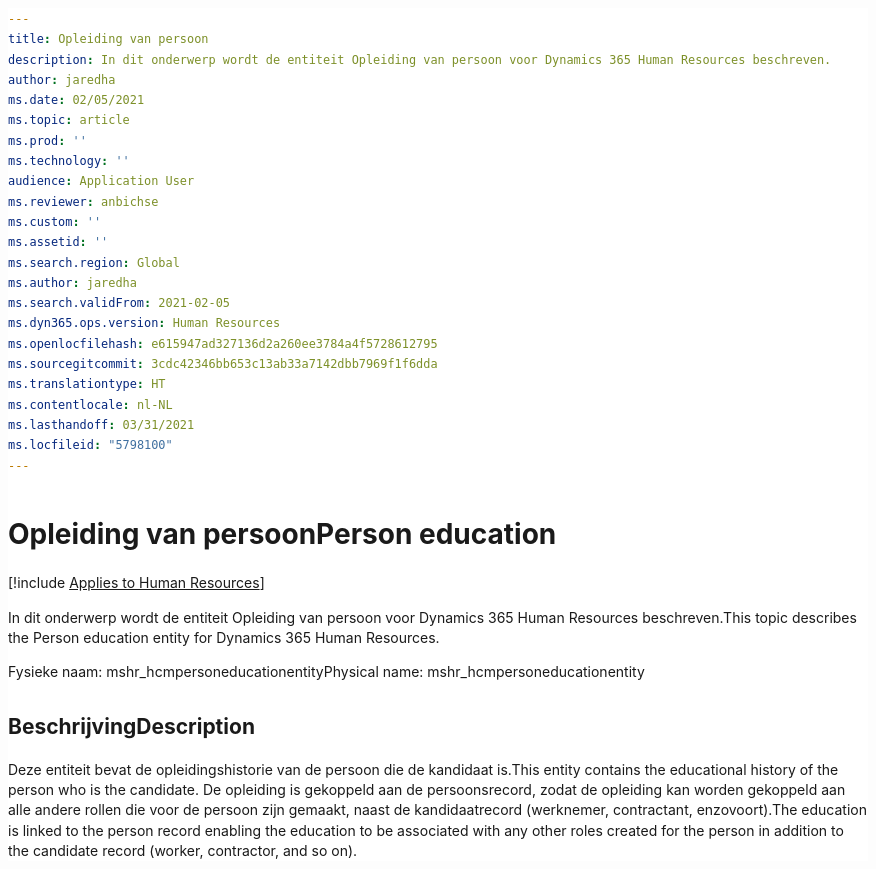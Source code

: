 ```yaml
---
title: Opleiding van persoon
description: In dit onderwerp wordt de entiteit Opleiding van persoon voor Dynamics 365 Human Resources beschreven.
author: jaredha
ms.date: 02/05/2021
ms.topic: article
ms.prod: ''
ms.technology: ''
audience: Application User
ms.reviewer: anbichse
ms.custom: ''
ms.assetid: ''
ms.search.region: Global
ms.author: jaredha
ms.search.validFrom: 2021-02-05
ms.dyn365.ops.version: Human Resources
ms.openlocfilehash: e615947ad327136d2a260ee3784a4f5728612795
ms.sourcegitcommit: 3cdc42346bb653c13ab33a7142dbb7969f1f6dda
ms.translationtype: HT
ms.contentlocale: nl-NL
ms.lasthandoff: 03/31/2021
ms.locfileid: "5798100"
---
```

# <a name="person-education"></a><span data-ttu-id="4c2b9-103">Opleiding van persoon</span><span class="sxs-lookup"><span data-stu-id="4c2b9-103">Person education</span></span>

[!include [Applies to Human Resources](../includes/applies-to-hr.md)]

<span data-ttu-id="4c2b9-104">In dit onderwerp wordt de entiteit Opleiding van persoon voor Dynamics 365 Human Resources beschreven.</span><span class="sxs-lookup"><span data-stu-id="4c2b9-104">This topic describes the Person education entity for Dynamics 365 Human Resources.</span></span>

<span data-ttu-id="4c2b9-105">Fysieke naam: mshr_hcmpersoneducationentity</span><span class="sxs-lookup"><span data-stu-id="4c2b9-105">Physical name: mshr_hcmpersoneducationentity</span></span>

## <a name="description"></a><span data-ttu-id="4c2b9-106">Beschrijving</span><span class="sxs-lookup"><span data-stu-id="4c2b9-106">Description</span></span>

<span data-ttu-id="4c2b9-107">Deze entiteit bevat de opleidingshistorie van de persoon die de kandidaat is.</span><span class="sxs-lookup"><span data-stu-id="4c2b9-107">This entity contains the educational history of the person who is the candidate.</span></span> <span data-ttu-id="4c2b9-108">De opleiding is gekoppeld aan de persoonsrecord, zodat de opleiding kan worden gekoppeld aan alle andere rollen die voor de persoon zijn gemaakt, naast de kandidaatrecord (werknemer, contractant, enzovoort).</span><span class="sxs-lookup"><span data-stu-id="4c2b9-108">The education is linked to the person record enabling the education to be associated with any other roles created for the person in addition to the candidate record (worker, contractor, and so on).</span></span>
